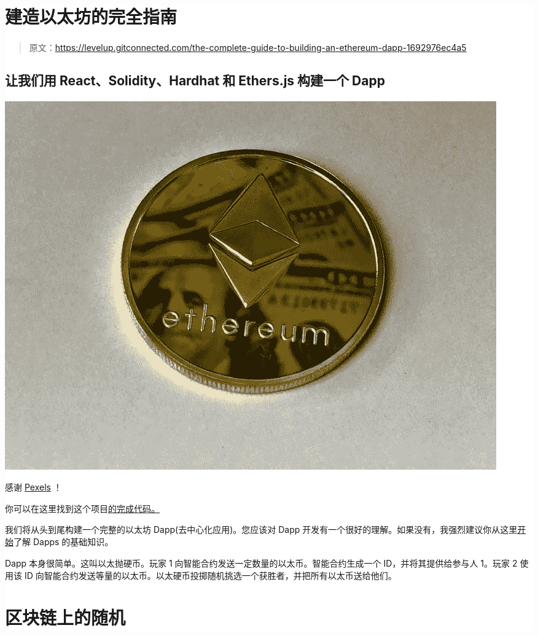 # 建造以太坊的完全指南

> 原文：<https://levelup.gitconnected.com/the-complete-guide-to-building-an-ethereum-dapp-1692976ec4a5>

## 让我们用 React、Solidity、Hardhat 和 Ethers.js 构建一个 Dapp

![](img/8e45cde67a30fe45091a5a57fc6fe6e5.png)

感谢 [Pexels](https://www.pexels.com/photo/round-gold-colored-ethereum-ornament-730552/) ！

你可以在这里找到这个项目[的完成代码。](https://github.com/MichaelMacaulay/Ether-Coin-Flip)

我们将从头到尾构建一个完整的以太坊 Dapp(去中心化应用)。您应该对 Dapp 开发有一个很好的理解。如果没有，我强烈建议你从这里[开始](/a-brief-introduction-to-blockchain-development-c5fdc038b95f)了解 Dapps 的基础知识。

Dapp 本身很简单。这叫以太抛硬币。玩家 1 向智能合约发送一定数量的以太币。智能合约生成一个 ID，并将其提供给参与人 1。玩家 2 使用该 ID 向智能合约发送等量的以太币。以太硬币投掷随机挑选一个获胜者，并把所有以太币送给他们。

# 区块链上的随机
